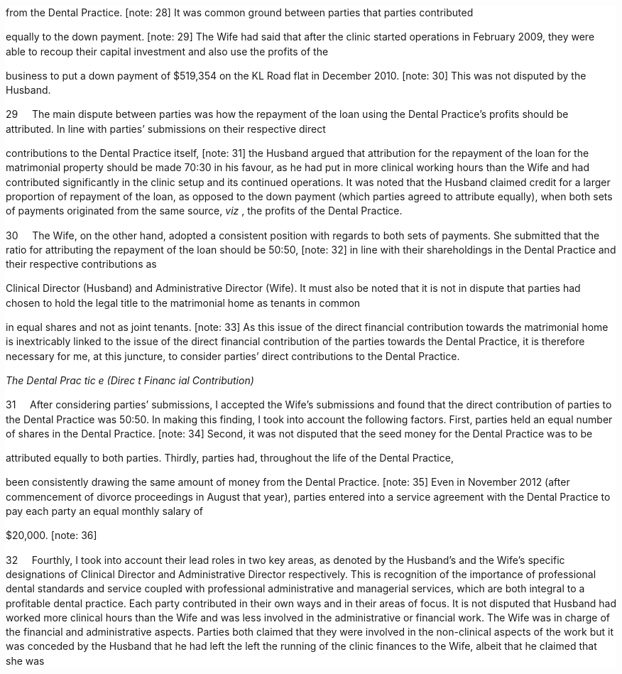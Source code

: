 from the Dental Practice. [note: 28] It was common ground between parties that parties contributed 

equally to the down payment. [note: 29] The Wife had said that after the clinic started operations in February 2009, they were able to recoup their capital investment and also use the profits of the 

business to put a down payment of $519,354 on the KL Road flat in December 2010. [note: 30] This was not disputed by the Husband. 

29     The main dispute between parties was how the repayment of the loan using the Dental Practice’s profits should be attributed. In line with parties’ submissions on their respective direct 

contributions to the Dental Practice itself, [note: 31] the Husband argued that attribution for the repayment of the loan for the matrimonial property should be made 70:30 in his favour, as he had put in more clinical working hours than the Wife and had contributed significantly in the clinic setup and its continued operations. It was noted that the Husband claimed credit for a larger proportion of repayment of the loan, as opposed to the down payment (which parties agreed to attribute equally), when both sets of payments originated from the same source, _viz_ , the profits of the Dental Practice. 

30     The Wife, on the other hand, adopted a consistent position with regards to both sets of payments. She submitted that the ratio for attributing the repayment of the loan should be 50:50, [note: 32] in line with their shareholdings in the Dental Practice and their respective contributions as 

Clinical Director (Husband) and Administrative Director (Wife). It must also be noted that it is not in dispute that parties had chosen to hold the legal title to the matrimonial home as tenants in common 

in equal shares and not as joint tenants. [note: 33] As this issue of the direct financial contribution towards the matrimonial home is inextricably linked to the issue of the direct financial contribution of the parties towards the Dental Practice, it is therefore necessary for me, at this juncture, to consider parties’ direct contributions to the Dental Practice. 


_The Dental Prac tic e (Direc t Financ ial Contribution)_ 

31     After considering parties’ submissions, I accepted the Wife’s submissions and found that the direct contribution of parties to the Dental Practice was 50:50. In making this finding, I took into account the following factors. First, parties held an equal number of shares in the Dental Practice. [note: 34] Second, it was not disputed that the seed money for the Dental Practice was to be 

attributed equally to both parties. Thirdly, parties had, throughout the life of the Dental Practice, 

been consistently drawing the same amount of money from the Dental Practice. [note: 35] Even in November 2012 (after commencement of divorce proceedings in August that year), parties entered into a service agreement with the Dental Practice to pay each party an equal monthly salary of 

$20,000. [note: 36] 

32     Fourthly, I took into account their lead roles in two key areas, as denoted by the Husband’s and the Wife’s specific designations of Clinical Director and Administrative Director respectively. This is recognition of the importance of professional dental standards and service coupled with professional administrative and managerial services, which are both integral to a profitable dental practice. Each party contributed in their own ways and in their areas of focus. It is not disputed that Husband had worked more clinical hours than the Wife and was less involved in the administrative or financial work. The Wife was in charge of the financial and administrative aspects. Parties both claimed that they were involved in the non-clinical aspects of the work but it was conceded by the Husband that he had left the left the running of the clinic finances to the Wife, albeit that he claimed that she was 

